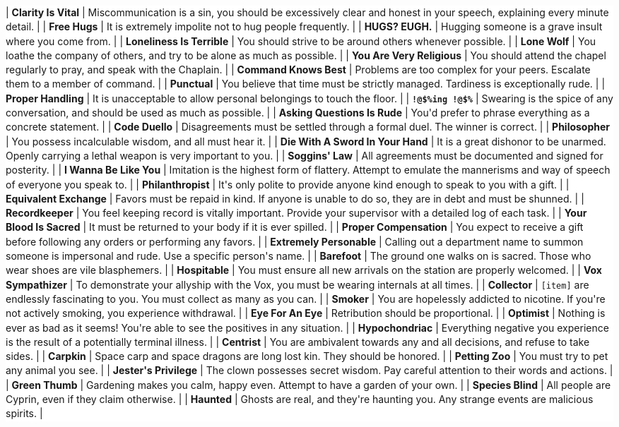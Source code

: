 | **Clarity Is Vital** | Miscommunication is a sin, you should be excessively clear and honest in your speech, explaining every minute detail. |
| **Free Hugs** | It is extremely impolite not to hug people frequently. |
| **HUGS? EUGH.** | Hugging someone is a grave insult where you come from. |
| **Loneliness Is Terrible** | You should strive to be around others whenever possible. |
| **Lone Wolf** | You loathe the company of others, and try to be alone as much as possible. |
| **You Are Very Religious** | You should attend the chapel regularly to pray, and speak with the Chaplain. |
| **Command Knows Best** | Problems are too complex for your peers. Escalate them to a member of command. |
| **Punctual** | You believe that time must be strictly managed. Tardiness is exceptionally rude. |
| **Proper Handling** | It is unacceptable to allow personal belongings to touch the floor. |
| **``!@$%ing !@$%``** | Swearing is the spice of any conversation, and should be used as much as possible. |
| **Asking Questions Is Rude** | You'd prefer to phrase everything as a concrete statement. |
| **Code Duello** | Disagreements must be settled through a formal duel. The winner is correct. |
| **Philosopher** | You possess incalculable wisdom, and all must hear it. |
| **Die With A Sword In Your Hand** | It is a great dishonor to be unarmed. Openly carrying a lethal weapon is very important to you. |
| **Soggins' Law** | All agreements must be documented and signed for posterity. |
| **I Wanna Be Like You** | Imitation is the highest form of flattery. Attempt to emulate the mannerisms and way of speech of everyone you speak to. |
| **Philanthropist** | It's only polite to provide anyone kind enough to speak to you with a gift. |
| **Equivalent Exchange** | Favors must be repaid in kind. If anyone is unable to do so, they are in debt and must be shunned. |
| **Recordkeeper** | You feel keeping record is vitally important. Provide your supervisor with a detailed log of each task. |
| **Your Blood Is Sacred** | It must be returned to your body if it is ever spilled. |
| **Proper Compensation** | You expect to receive a gift before following any orders or performing any favors. |
| **Extremely Personable** | Calling out a department name to summon someone is impersonal and rude. Use a specific person's name. |
| **Barefoot** | The ground one walks on is sacred. Those who wear shoes are vile blasphemers. |
| **Hospitable** | You must ensure all new arrivals on the station are properly welcomed. |
| **Vox Sympathizer** | To demonstrate your allyship with the Vox, you must be wearing internals at all times. |
| **Collector** | `[item]` are endlessly fascinating to you. You must collect as many as you can. |
| **Smoker** | You are hopelessly addicted to nicotine. If you're not actively smoking, you experience withdrawal. |
| **Eye For An Eye** | Retribution should be proportional. |
| **Optimist** | Nothing is ever as bad as it seems! You're able to see the positives in any situation. |
| **Hypochondriac** | Everything negative you experience is the result of a potentially terminal illness. |
| **Centrist** | You are ambivalent towards any and all decisions, and refuse to take sides. |
| **Carpkin** | Space carp and space dragons are long lost kin. They should be honored. |
| **Petting Zoo** | You must try to pet any animal you see. |
| **Jester's Privilege** | The clown possesses secret wisdom. Pay careful attention to their words and actions. |
| **Green Thumb** | Gardening makes you calm, happy even. Attempt to have a garden of your own. |
| **Species Blind** | All people are Cyprin, even if they claim otherwise. |
| **Haunted** | Ghosts are real, and they're haunting you. Any strange events are malicious spirits. |